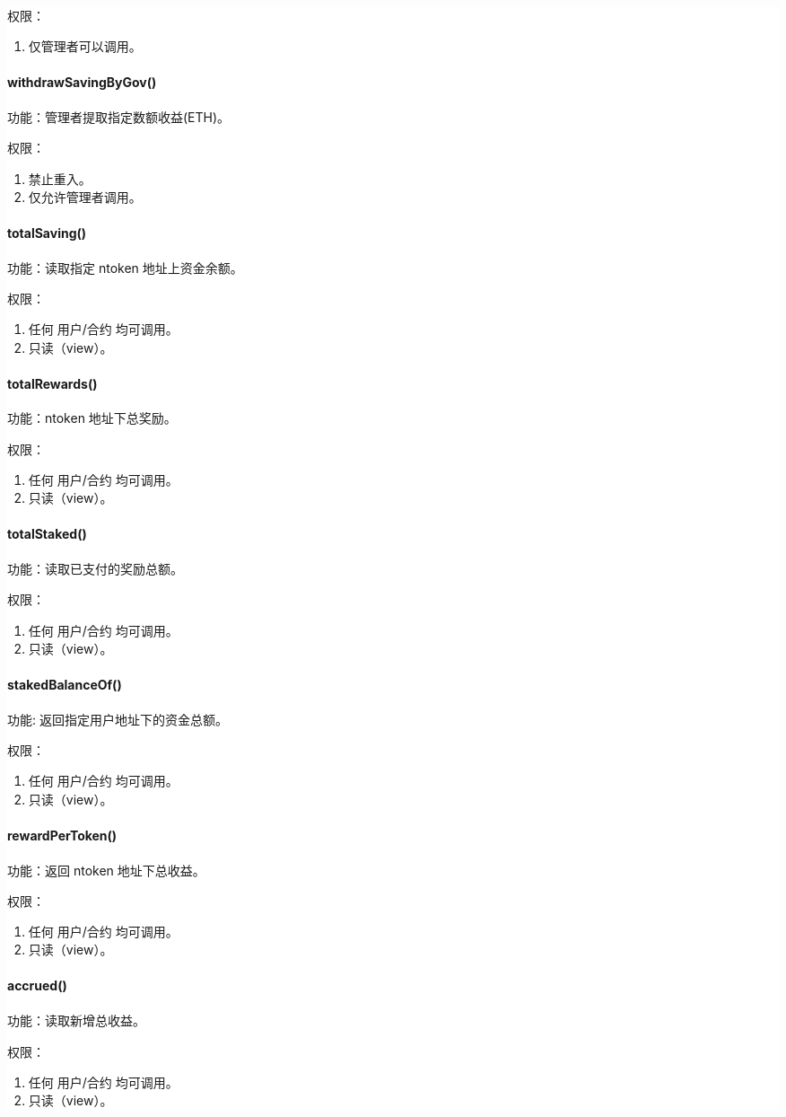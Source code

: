 权限：
1. 仅管理者可以调用。


#### withdrawSavingByGov()
功能：管理者提取指定数额收益(ETH)。

权限：
1. 禁止重入。
2. 仅允许管理者调用。


#### totalSaving()
功能：读取指定 ntoken 地址上资金余额。

权限：
1. 任何 用户/合约 均可调用。
2. 只读（view）。


#### totalRewards()
功能：ntoken 地址下总奖励。

权限：
1. 任何 用户/合约 均可调用。
2. 只读（view）。


#### totalStaked()
功能：读取已支付的奖励总额。

权限：
1. 任何 用户/合约 均可调用。
2. 只读（view）。 


#### stakedBalanceOf()
功能: 返回指定用户地址下的资金总额。

权限：
1. 任何 用户/合约 均可调用。
2. 只读（view）。 


#### rewardPerToken()
功能：返回 ntoken 地址下总收益。

权限：
1. 任何 用户/合约 均可调用。
2. 只读（view）。 


#### accrued()
功能：读取新增总收益。

权限：
1. 任何 用户/合约 均可调用。
2. 只读（view）。 
